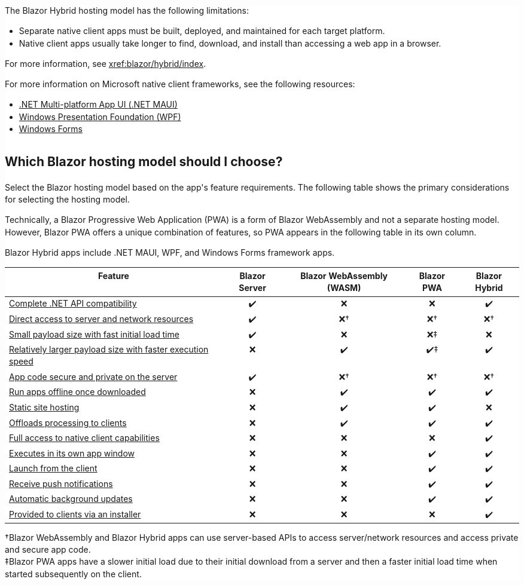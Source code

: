 The Blazor Hybrid hosting model has the following limitations:

* Separate native client apps must be built, deployed, and maintained for each target platform.
* Native client apps usually take longer to find, download, and install than accessing a web app in a browser.

For more information, see <xref:blazor/hybrid/index>.

For more information on Microsoft native client frameworks, see the following resources:

* [.NET Multi-platform App UI (.NET MAUI)](/dotnet/maui/what-is-maui)
* [Windows Presentation Foundation (WPF)](/dotnet/desktop/wpf/overview/)
* [Windows Forms](/dotnet/desktop/winforms/overview/)

## Which Blazor hosting model should I choose?

Select the Blazor hosting model based on the app's feature requirements. The following table shows the primary considerations for selecting the hosting model. 

Technically, a Blazor Progressive Web Application (PWA) is a form of Blazor WebAssembly and not a separate hosting model. However, Blazor PWA offers a unique combination of features, so PWA appears in the following table in its own column.

Blazor Hybrid apps include .NET MAUI, WPF, and Windows Forms framework apps.

| Feature | Blazor Server | Blazor WebAssembly (WASM) | Blazor PWA | Blazor Hybrid |
| --- | :---: | :---: | :---: | :---: |
| [Complete .NET API compatibility](#complete-net-api-compatibility) | ✔️ | ❌ | ❌ | ✔️ |
| [Direct access to server and network resources](#direct-access-to-server-and-network-resources) | ✔️ | ❌&dagger; | ❌&dagger; | ❌&dagger; |
| [Small payload size with fast initial load time](#small-payload-size-with-fast-initial-load-time) | ✔️ | ❌ | ❌&Dagger; | ❌ |
| [Relatively larger payload size with faster execution speed](#relatively-larger-payload-size-with-faster-execution-speed) | ❌ | ✔️ | ✔️&Dagger; | ✔️ |
| [App code secure and private on the server](#app-code-secure-and-private-on-the-server) | ✔️ | ❌&dagger; | ❌&dagger; | ❌&dagger; |
| [Run apps offline once downloaded](#run-apps-offline-once-downloaded) | ❌ | ✔️ | ✔️ | ✔️ |
| [Static site hosting](#static-site-hosting) | ❌ | ✔️ | ✔️ | ❌ |
| [Offloads processing to clients](#offloads-processing-to-clients) | ❌ | ✔️ | ✔️ | ✔️ |
| [Full access to native client capabilities](#full-access-to-native-client-capabilities) | ❌ | ❌ | ❌ | ✔️ |
| [Executes in its own app window](#executes-in-its-own-app-window) | ❌ | ❌ | ✔️ | ✔️ |
| [Launch from the client](#launch-from-the-client) | ❌ | ❌ | ✔️ | ✔️ |
| [Receive push notifications](#receive-push-notifications) | ❌ | ❌ | ✔️ | ✔️ |
| [Automatic background updates](#automatic-background-updates) | ❌ | ❌ | ✔️ | ✔️ |
| [Provided to clients via an installer](#provided-to-clients-via-an-installer) | ❌ | ❌ | ❌ | ✔️ |

&dagger;Blazor WebAssembly and Blazor Hybrid apps can use server-based APIs to access server/network resources and access private and secure app code.  
&Dagger;Blazor PWA apps have a slower initial load due to their initial download from a server and then a faster initial load time when started subsequently on the client.  
